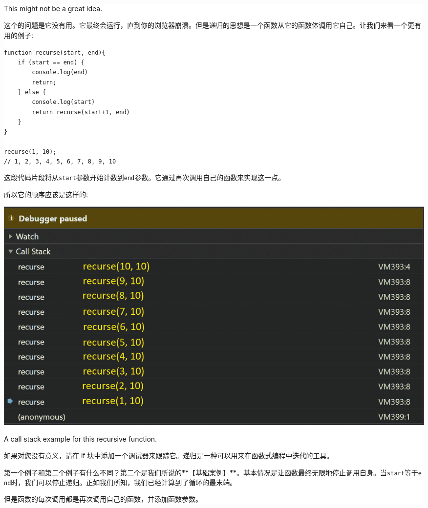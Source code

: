 This might not be a great idea.

这个的问题是它没有用。它最终会运行，直到你的浏览器崩溃。但是递归的思想是一个函数从它的函数体调用它自己。让我们来看一个更有用的例子:

```
function recurse(start, end){
    if (start == end) {
        console.log(end)
        return;
    } else {
        console.log(start)
        return recurse(start+1, end)
    }
}

recurse(1, 10);
// 1, 2, 3, 4, 5, 6, 7, 8, 9, 10
```

这段代码片段将从`start`参数开始计数到`end`参数。它通过再次调用自己的函数来实现这一点。

所以它的顺序应该是这样的:

![image-135](img/5d16d84943efd805358948be43dace94.png)

A call stack example for this recursive function.

如果对您没有意义，请在 if 块中添加一个调试器来跟踪它。递归是一种可以用来在函数式编程中迭代的工具。

第一个例子和第二个例子有什么不同？第二个是我们所说的**【基础案例】**。基本情况是让函数最终无限地停止调用自身。当`start`等于`end`时，我们可以停止递归。正如我们所知，我们已经计算到了循环的最末端。

但是函数的每次调用都是再次调用自己的函数，并添加函数参数。
